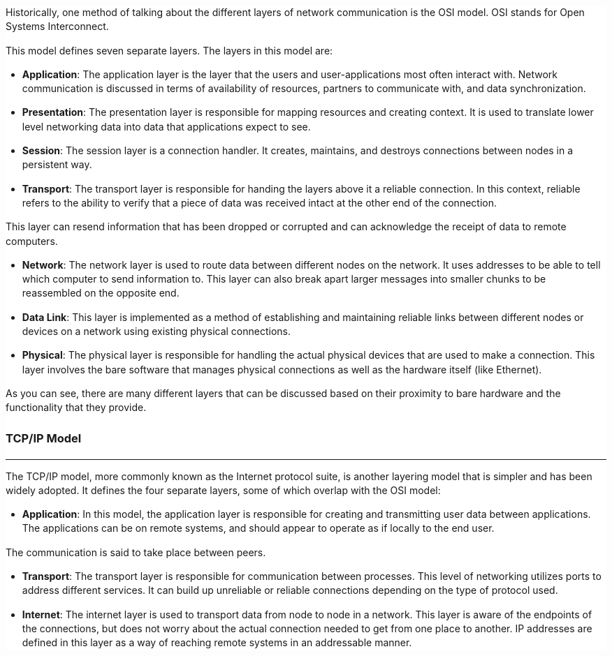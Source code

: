 Historically, one method of talking about the different layers of network communication is the OSI model. OSI stands for Open Systems Interconnect.

This model defines seven separate layers. The layers in this model are:

- **Application**: The application layer is the layer that the users and user-applications most often interact with. Network communication is discussed in terms of availability of resources, partners to communicate with, and data synchronization.

- **Presentation**: The presentation layer is responsible for mapping resources and creating context. It is used to translate lower level networking data into data that applications expect to see.

- **Session**: The session layer is a connection handler. It creates, maintains, and destroys connections between nodes in a persistent way.

- **Transport**: The transport layer is responsible for handing the layers above it a reliable connection. In this context, reliable refers to the ability to verify that a piece of data was received intact at the other end of the connection.

This layer can resend information that has been dropped or corrupted and can acknowledge the receipt of data to remote computers.

- **Network**: The network layer is used to route data between different nodes on the network. It uses addresses to be able to tell which computer to send information to. This layer can also break apart larger messages into smaller chunks to be reassembled on the opposite end.

- **Data Link**: This layer is implemented as a method of establishing and maintaining reliable links between different nodes or devices on a network using existing physical connections.

- **Physical**: The physical layer is responsible for handling the actual physical devices that are used to make a connection. This layer involves the bare software that manages physical connections as well as the hardware itself (like Ethernet).

As you can see, there are many different layers that can be discussed based on their proximity to bare hardware and the functionality that they provide.

### TCP/IP Model

---

The TCP/IP model, more commonly known as the Internet protocol suite, is another layering model that is simpler and has been widely adopted. It defines the four separate layers, some of which overlap with the OSI model:

- **Application**: In this model, the application layer is responsible for creating and transmitting user data between applications. The applications can be on remote systems, and should appear to operate as if locally to the end user.

The communication is said to take place between peers.

- **Transport**: The transport layer is responsible for communication between processes. This level of networking utilizes ports to address different services. It can build up unreliable or reliable connections depending on the type of protocol used.

- **Internet**: The internet layer is used to transport data from node to node in a network. This layer is aware of the endpoints of the connections, but does not worry about the actual connection needed to get from one place to another. IP addresses are defined in this layer as a way of reaching remote systems in an addressable manner.
